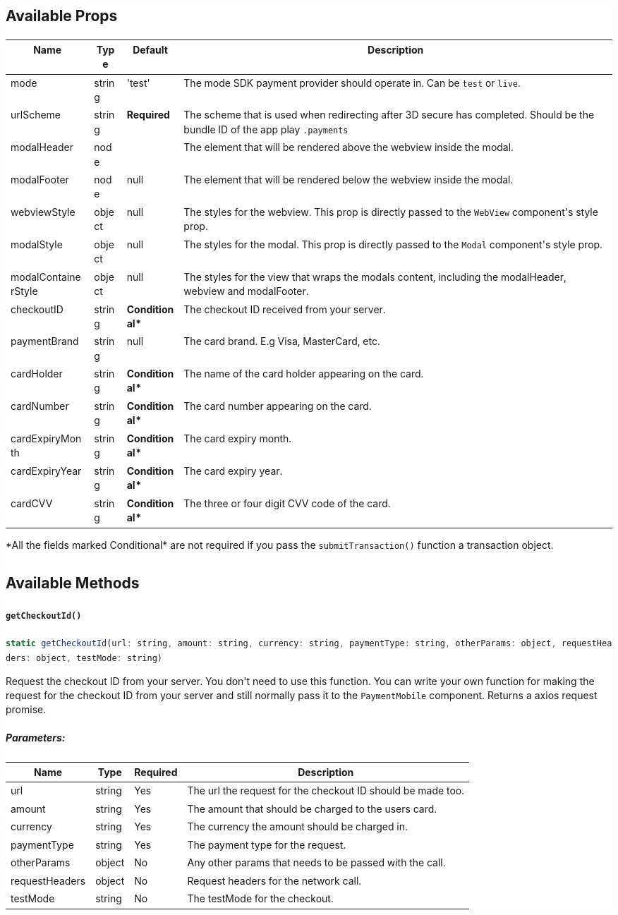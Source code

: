 ## Available Props

| Name                | Type             | Default                        | Description                                                                                                                                |
| ------------------- | ---------------- | ------------------------------ | ------------------------------------------------------------------------------------------------------------------------------------------ |
| mode                | string           | 'test'                         | The mode SDK payment provider should operate in. Can be `test` or `live`.                                                                  |
| urlScheme           | string           | **Required**                   | The scheme that is used when redirecting after 3D secure has completed. Should be the bundle ID of the app play `.payments`                |
| modalHeader         | node             | <Default3DSecureModal />       | The element that will be rendered above the webview inside the modal.                                                                      |
| modalFooter         | node             | null                           | The element that will be rendered below the webview inside the modal.                                                                      |
| webviewStyle        | object           | null                           | The styles for the webview. This prop is directly passed to the `WebView` component's style prop.                                          |
| modalStyle          | object           | null                           | The styles for the modal. This prop is directly passed to the `Modal` component's style prop.                                              |
| modalContainerStyle | object           | null                           | The styles for the view that wraps the modals content, including the modalHeader, webview and modalFooter.                                 |
| checkoutID          | string           | <b>Conditional*</b>            | The checkout ID received from your server.                                                                                                 |
| paymentBrand        | string           | null                           | The card brand. E.g Visa, MasterCard, etc.                                                                                                 |
| cardHolder          | string           | <b>Conditional*</b>            | The name of the card holder appearing on the card.                                                                                         |
| cardNumber          | string           | <b>Conditional*</b>            | The card number appearing on the card.                                                                                                     |
| cardExpiryMonth     | string           | <b>Conditional*</b>            | The card expiry month.                                                                                                                     |
| cardExpiryYear      | string           | <b>Conditional*</b>            | The card expiry year.                                                                                                                      |
| cardCVV             | string           | <b>Conditional*</b>            | The three or four digit CVV code of the card.                                                                                              |

*All the fields marked Conditional\* are not required if you pass the `submitTransaction()` function a transaction object.   

## Available Methods

#### `getCheckoutId()`
```javascript
static getCheckoutId(url: string, amount: string, currency: string, paymentType: string, otherParams: object, requestHeaders: object, testMode: string)
```

Request the checkout ID from your server. You don't need to use this function. You can write your own function for making the request for the checkout ID from your server and still normally pass it to the `PaymentMobile` component. Returns a axios request promise.

##### Parameters:

| Name           | Type   | Required | Description                                                                                                                                                                                       |
| -------------- | ------ | -------- | ------------------------------------------------------------------------------------------------------------------------------------------------------------------------------------------------- |
| url            | string | Yes      | The url the request for the checkout ID should be made too.                                                                                                                                       |
| amount         | string | Yes      | The amount that should be charged to the users card.                                                                                                                                              |
| currency       | string | Yes      | The currency the amount should be charged in.                                                                                                                                                     |
| paymentType    | string | Yes      | The payment type for the request.                       |
| otherParams    | object | No       | Any other params that needs to be passed with the call.                                                                                                                                           |
| requestHeaders | object | No       | Request headers for the network call.                                                                                                                                                             |
| testMode       | string | No       | The testMode for the checkout.  |
